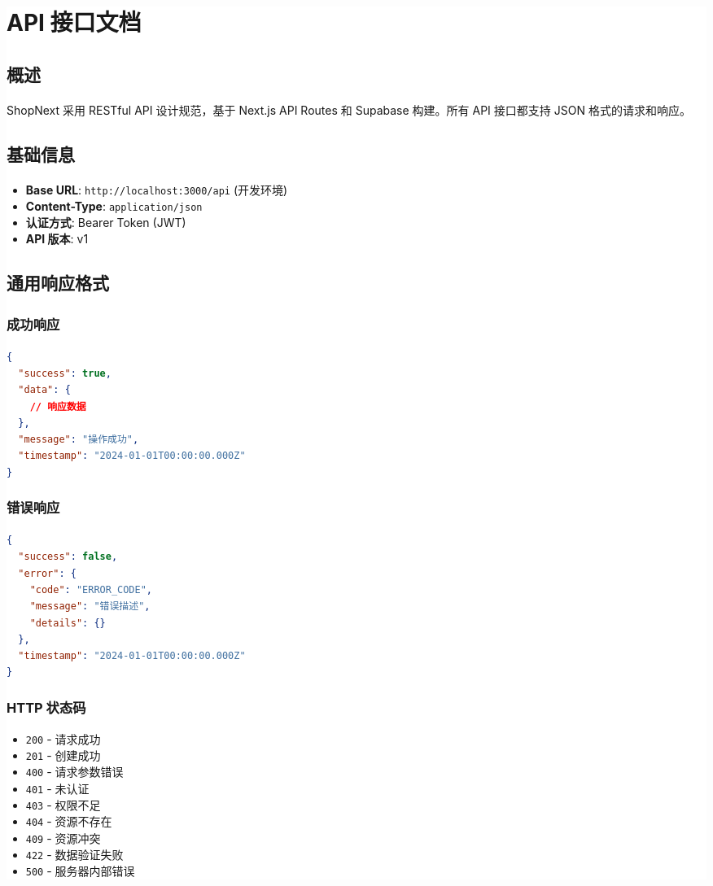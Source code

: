 # API 接口文档

## 概述

ShopNext 采用 RESTful API 设计规范，基于 Next.js API Routes 和 Supabase 构建。所有 API 接口都支持 JSON 格式的请求和响应。

## 基础信息

- **Base URL**: `http://localhost:3000/api` (开发环境)
- **Content-Type**: `application/json`
- **认证方式**: Bearer Token (JWT)
- **API 版本**: v1

## 通用响应格式

### 成功响应
```json
{
  "success": true,
  "data": {
    // 响应数据
  },
  "message": "操作成功",
  "timestamp": "2024-01-01T00:00:00.000Z"
}
```

### 错误响应
```json
{
  "success": false,
  "error": {
    "code": "ERROR_CODE",
    "message": "错误描述",
    "details": {}
  },
  "timestamp": "2024-01-01T00:00:00.000Z"
}
```

### HTTP 状态码
- `200` - 请求成功
- `201` - 创建成功
- `400` - 请求参数错误
- `401` - 未认证
- `403` - 权限不足
- `404` - 资源不存在
- `409` - 资源冲突
- `422` - 数据验证失败
- `500` - 服务器内部错误

